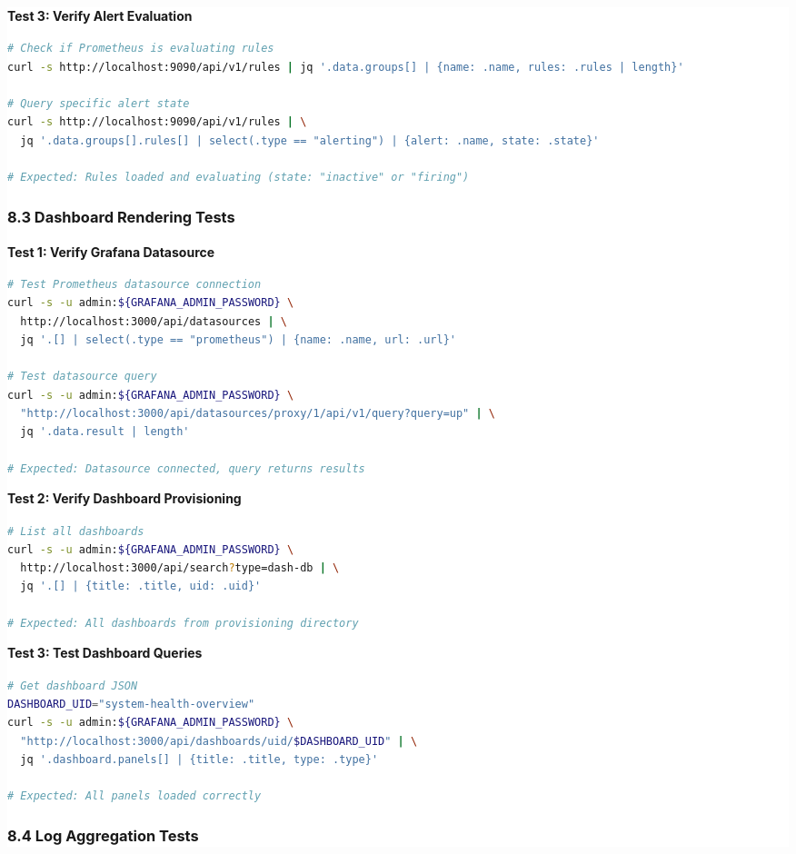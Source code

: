 **Test 3: Verify Alert Evaluation**

```bash
# Check if Prometheus is evaluating rules
curl -s http://localhost:9090/api/v1/rules | jq '.data.groups[] | {name: .name, rules: .rules | length}'

# Query specific alert state
curl -s http://localhost:9090/api/v1/rules | \
  jq '.data.groups[].rules[] | select(.type == "alerting") | {alert: .name, state: .state}'

# Expected: Rules loaded and evaluating (state: "inactive" or "firing")
```

### 8.3 Dashboard Rendering Tests

**Test 1: Verify Grafana Datasource**

```bash
# Test Prometheus datasource connection
curl -s -u admin:${GRAFANA_ADMIN_PASSWORD} \
  http://localhost:3000/api/datasources | \
  jq '.[] | select(.type == "prometheus") | {name: .name, url: .url}'

# Test datasource query
curl -s -u admin:${GRAFANA_ADMIN_PASSWORD} \
  "http://localhost:3000/api/datasources/proxy/1/api/v1/query?query=up" | \
  jq '.data.result | length'

# Expected: Datasource connected, query returns results
```

**Test 2: Verify Dashboard Provisioning**

```bash
# List all dashboards
curl -s -u admin:${GRAFANA_ADMIN_PASSWORD} \
  http://localhost:3000/api/search?type=dash-db | \
  jq '.[] | {title: .title, uid: .uid}'

# Expected: All dashboards from provisioning directory
```

**Test 3: Test Dashboard Queries**

```bash
# Get dashboard JSON
DASHBOARD_UID="system-health-overview"
curl -s -u admin:${GRAFANA_ADMIN_PASSWORD} \
  "http://localhost:3000/api/dashboards/uid/$DASHBOARD_UID" | \
  jq '.dashboard.panels[] | {title: .title, type: .type}'

# Expected: All panels loaded correctly
```

### 8.4 Log Aggregation Tests
